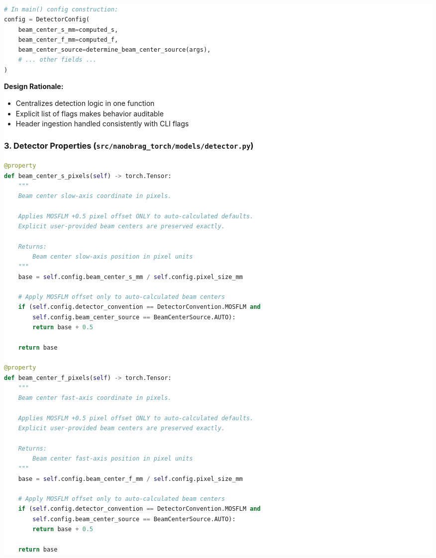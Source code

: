 ```python
# In main() config construction:
config = DetectorConfig(
    beam_center_s_mm=computed_s,
    beam_center_f_mm=computed_f,
    beam_center_source=determine_beam_center_source(args),
    # ... other fields ...
)
```

**Design Rationale:**
- Centralizes detection logic in one function
- Explicit list of flags makes behavior auditable
- Header ingestion handled consistently with CLI flags

### 3. Detector Properties (`src/nanobrag_torch/models/detector.py`)

```python
@property
def beam_center_s_pixels(self) -> torch.Tensor:
    """
    Beam center slow-axis coordinate in pixels.

    Applies MOSFLM +0.5 pixel offset ONLY to auto-calculated defaults.
    Explicit user-provided beam centers are preserved exactly.

    Returns:
        Beam center slow-axis position in pixel units
    """
    base = self.config.beam_center_s_mm / self.config.pixel_size_mm

    # Apply MOSFLM offset only to auto-calculated beam centers
    if (self.config.detector_convention == DetectorConvention.MOSFLM and
        self.config.beam_center_source == BeamCenterSource.AUTO):
        return base + 0.5

    return base

@property
def beam_center_f_pixels(self) -> torch.Tensor:
    """
    Beam center fast-axis coordinate in pixels.

    Applies MOSFLM +0.5 pixel offset ONLY to auto-calculated defaults.
    Explicit user-provided beam centers are preserved exactly.

    Returns:
        Beam center fast-axis position in pixel units
    """
    base = self.config.beam_center_f_mm / self.config.pixel_size_mm

    # Apply MOSFLM offset only to auto-calculated beam centers
    if (self.config.detector_convention == DetectorConvention.MOSFLM and
        self.config.beam_center_source == BeamCenterSource.AUTO):
        return base + 0.5

    return base
```
